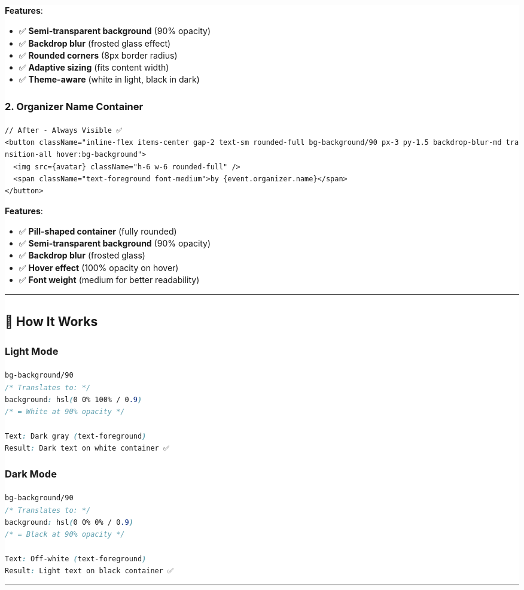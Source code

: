 **Features**:
- ✅ **Semi-transparent background** (90% opacity)
- ✅ **Backdrop blur** (frosted glass effect)
- ✅ **Rounded corners** (8px border radius)
- ✅ **Adaptive sizing** (fits content width)
- ✅ **Theme-aware** (white in light, black in dark)

### **2. Organizer Name Container**
```tsx
// After - Always Visible ✅
<button className="inline-flex items-center gap-2 text-sm rounded-full bg-background/90 px-3 py-1.5 backdrop-blur-md transition-all hover:bg-background">
  <img src={avatar} className="h-6 w-6 rounded-full" />
  <span className="text-foreground font-medium">by {event.organizer.name}</span>
</button>
```

**Features**:
- ✅ **Pill-shaped container** (fully rounded)
- ✅ **Semi-transparent background** (90% opacity)
- ✅ **Backdrop blur** (frosted glass)
- ✅ **Hover effect** (100% opacity on hover)
- ✅ **Font weight** (medium for better readability)

---

## 🎨 How It Works

### **Light Mode**
```css
bg-background/90
/* Translates to: */
background: hsl(0 0% 100% / 0.9)
/* = White at 90% opacity */

Text: Dark gray (text-foreground)
Result: Dark text on white container ✅
```

### **Dark Mode**
```css
bg-background/90
/* Translates to: */
background: hsl(0 0% 0% / 0.9)
/* = Black at 90% opacity */

Text: Off-white (text-foreground)
Result: Light text on black container ✅
```

---
